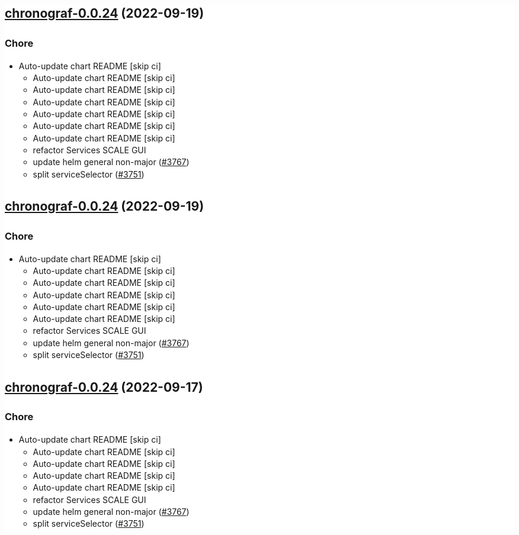 


## [chronograf-0.0.24](https://github.com/truecharts/charts/compare/chronograf-0.0.23...chronograf-0.0.24) (2022-09-19)

### Chore

- Auto-update chart README [skip ci]
  - Auto-update chart README [skip ci]
  - Auto-update chart README [skip ci]
  - Auto-update chart README [skip ci]
  - Auto-update chart README [skip ci]
  - Auto-update chart README [skip ci]
  - Auto-update chart README [skip ci]
  - refactor Services SCALE GUI
  - update helm general non-major ([#3767](https://github.com/truecharts/charts/issues/3767))
  - split serviceSelector ([#3751](https://github.com/truecharts/charts/issues/3751))




## [chronograf-0.0.24](https://github.com/truecharts/charts/compare/chronograf-0.0.23...chronograf-0.0.24) (2022-09-19)

### Chore

- Auto-update chart README [skip ci]
  - Auto-update chart README [skip ci]
  - Auto-update chart README [skip ci]
  - Auto-update chart README [skip ci]
  - Auto-update chart README [skip ci]
  - Auto-update chart README [skip ci]
  - refactor Services SCALE GUI
  - update helm general non-major ([#3767](https://github.com/truecharts/charts/issues/3767))
  - split serviceSelector ([#3751](https://github.com/truecharts/charts/issues/3751))




## [chronograf-0.0.24](https://github.com/truecharts/charts/compare/chronograf-0.0.23...chronograf-0.0.24) (2022-09-17)

### Chore

- Auto-update chart README [skip ci]
  - Auto-update chart README [skip ci]
  - Auto-update chart README [skip ci]
  - Auto-update chart README [skip ci]
  - Auto-update chart README [skip ci]
  - refactor Services SCALE GUI
  - update helm general non-major ([#3767](https://github.com/truecharts/charts/issues/3767))
  - split serviceSelector ([#3751](https://github.com/truecharts/charts/issues/3751))
